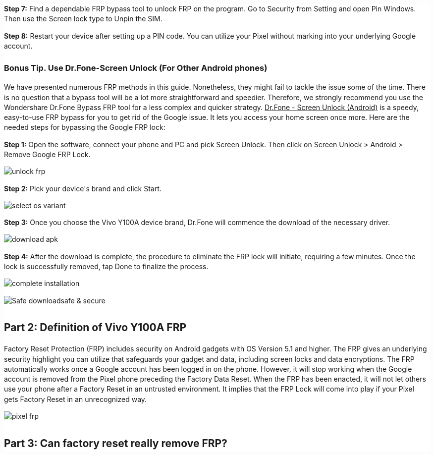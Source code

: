 **Step 7:** Find a dependable FRP bypass tool to unlock FRP on the program. Go to Security from Setting and open Pin Windows. Then use the Screen lock type to Unpin the SIM.

**Step 8:** Restart your device after setting up a PIN code. You can utilize your Pixel without marking into your underlying Google account.

### Bonus Tip. Use Dr.Fone-Screen Unlock (For Other Android phones)

We have presented numerous FRP methods in this guide. Nonetheless, they might fail to tackle the issue some of the time. There is no question that a bypass tool will be a lot more straightforward and speedier. Therefore, we strongly recommend you use the Wondershare Dr.Fone Bypass FRP tool for a less complex and quicker strategy. [Dr.Fone - Screen Unlock (Android)](https://tools.techidaily.com/wondershare-dr-fone-unlock-android-screen/) is a speedy, easy-to-use FRP bypass for you to get rid of the Google issue. It lets you access your home screen once more. Here are the needed steps for bypassing the Google FRP lock:

**Step 1:** Open the software, connect your phone and PC and pick Screen Unlock. Then click on Screen Unlock > Android > Remove Google FRP Lock.

![unlock frp](https://images.wondershare.com/drfone/guide/android-screen-unlock-3.png)

**Step 2:** Pick your device's brand and click Start.

![select os variant](https://images.wondershare.com/drfone/guide/remove-android-frp-lock-1.png)

**Step 3:** Once you choose the Vivo Y100A device brand, Dr.Fone will commence the download of the necessary driver.

![download apk](https://images.wondershare.com/drfone/guide/remove-android-frp-lock-2.png)

**Step 4:** After the download is complete, the procedure to eliminate the FRP lock will initiate, requiring a few minutes. Once the lock is successfully removed, tap Done to finalize the process.

![complete installation](https://images.wondershare.com/drfone/guide/remove-android-frp-lock-4.png)

![Safe download](https://images.wondershare.com/drfone/article/2022/05/security.svg)safe & secure

## Part 2: Definition of Vivo Y100A  FRP

Factory Reset Protection (FRP) includes security on Android gadgets with OS Version 5.1 and higher. The FRP gives an underlying security highlight you can utilize that safeguards your gadget and data, including screen locks and data encryptions. The FRP automatically works once a Google account has been logged in on the phone. However, it will stop working when the Google account is removed from the Pixel phone preceding the Factory Data Reset. When the FRP has been enacted, it will not let others use your phone after a Factory Reset in an untrusted environment. It implies that the FRP Lock will come into play if your Pixel gets Factory Reset in an unrecognized way.

![pixel frp](https://images.wondershare.com/drfone/article/2022/08/google-pixel-frp-bypass-4.jpg)

## Part 3: Can factory reset really remove FRP?
